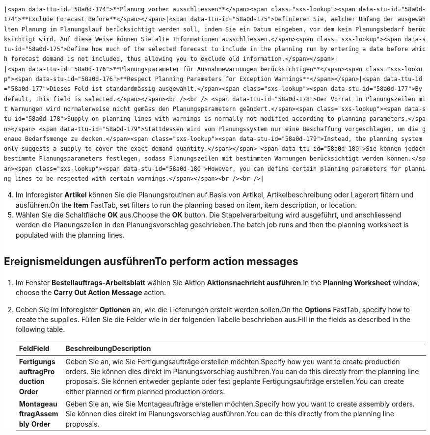     |<span data-ttu-id="58a0d-174">**Planung vorher ausschliessen**</span><span class="sxs-lookup"><span data-stu-id="58a0d-174">**Exclude Forecast Before**</span></span>|<span data-ttu-id="58a0d-175">Definieren Sie, welcher Umfang der ausgewählten Planung im Planungslauf berücksichtigt werden soll, indem Sie ein Datum eingeben, vor dem kein Planungsbedarf berücksichtigt wird. Auf diese Weise können Sie alte Informationen ausschliessen.</span><span class="sxs-lookup"><span data-stu-id="58a0d-175">Define how much of the selected forecast to include in the planning run by entering a date before which forecast demand is not included, thus allowing you to exclude old information.</span></span>|  
    |<span data-ttu-id="58a0d-176">**Planungsparameter für Ausnahmewarnungen berücksichtigen**</span><span class="sxs-lookup"><span data-stu-id="58a0d-176">**Respect Planning Parameters for Exception Warnings**</span></span>|<span data-ttu-id="58a0d-177">Dieses Feld ist standardmässig ausgewählt.</span><span class="sxs-lookup"><span data-stu-id="58a0d-177">By default, this field is selected.</span></span><br /><br /> <span data-ttu-id="58a0d-178">Der Vorrat in Planungszeilen mit Warnungen wird normalerweise nicht gemäss den Planungsparametern geändert.</span><span class="sxs-lookup"><span data-stu-id="58a0d-178">Supply on planning lines with warnings is normally not modified according to planning parameters.</span></span> <span data-ttu-id="58a0d-179">Stattdessen wird vom Planungssystem nur eine Beschaffung vorgeschlagen, um die genaue Bedarfsmenge zu decken.</span><span class="sxs-lookup"><span data-stu-id="58a0d-179">Instead, the planning system only suggests a supply to cover the exact demand quantity.</span></span> <span data-ttu-id="58a0d-180">Sie können jedoch bestimmte Planungsparameters festlegen, sodass Planungszeilen mit bestimmten Warnungen berücksichtigt werden können.</span><span class="sxs-lookup"><span data-stu-id="58a0d-180">However, you can define certain planning parameters for planning lines to be respected with certain warnings.</span></span><br /><br />|  

4.  <span data-ttu-id="58a0d-181">Im Inforegister **Artikel** können Sie die Planungsroutinen auf Basis von Artikel, Artikelbeschreibung oder Lagerort filtern und ausführen.</span><span class="sxs-lookup"><span data-stu-id="58a0d-181">On the **Item** FastTab, set filters to run the planning based on item, item description, or location.</span></span>  
5.  <span data-ttu-id="58a0d-182">Wählen Sie die Schaltfläche **OK** aus.</span><span class="sxs-lookup"><span data-stu-id="58a0d-182">Choose the **OK** button.</span></span> <span data-ttu-id="58a0d-183">Die Stapelverarbeitung wird ausgeführt, und anschliessend werden die Planungszeilen in den Planungsvorschlag geschrieben.</span><span class="sxs-lookup"><span data-stu-id="58a0d-183">The batch job runs and then the planning worksheet is populated with the planning lines.</span></span>  

## <a name="to-perform-action-messages"></a><span data-ttu-id="58a0d-184">Ereignismeldungen ausführen</span><span class="sxs-lookup"><span data-stu-id="58a0d-184">To perform action messages</span></span>  
1.  <span data-ttu-id="58a0d-185">Im Fenster **Bestellauftrags-Arbeitsblatt** wählen Sie Aktion **Aktionsnachricht ausführen**.</span><span class="sxs-lookup"><span data-stu-id="58a0d-185">In the **Planning Worksheet** window, choose the **Carry Out Action Message** action.</span></span>  
2.  <span data-ttu-id="58a0d-186">Geben Sie im Inforegister **Optionen** an, wie die Lieferungen erstellt werden sollen.</span><span class="sxs-lookup"><span data-stu-id="58a0d-186">On the **Options** FastTab, specify how to create the supplies.</span></span> <span data-ttu-id="58a0d-187">Füllen Sie die Felder wie in der folgenden Tabelle beschrieben aus.</span><span class="sxs-lookup"><span data-stu-id="58a0d-187">Fill in the fields as described in the following table.</span></span>  

    |<span data-ttu-id="58a0d-188">Feld</span><span class="sxs-lookup"><span data-stu-id="58a0d-188">Field</span></span>|<span data-ttu-id="58a0d-189">Beschreibung</span><span class="sxs-lookup"><span data-stu-id="58a0d-189">Description</span></span>|  
    |---------------------------------|---------------------------------------|  
    |<span data-ttu-id="58a0d-190">**Fertigungsauftrag**</span><span class="sxs-lookup"><span data-stu-id="58a0d-190">**Production Order**</span></span>|<span data-ttu-id="58a0d-191">Geben Sie an, wie Sie Fertigungsaufträge erstellen möchten.</span><span class="sxs-lookup"><span data-stu-id="58a0d-191">Specify how you want to create production orders.</span></span> <span data-ttu-id="58a0d-192">Sie können dies direkt im Planungsvorschlag ausführen.</span><span class="sxs-lookup"><span data-stu-id="58a0d-192">You can do this directly from the planning line proposals.</span></span> <span data-ttu-id="58a0d-193">Sie können entweder geplante oder fest geplante Fertigungsaufträge erstellen.</span><span class="sxs-lookup"><span data-stu-id="58a0d-193">You can create either planned or firm planned production orders.</span></span>|  
    |<span data-ttu-id="58a0d-194">**Montageauftrag**</span><span class="sxs-lookup"><span data-stu-id="58a0d-194">**Assembly Order**</span></span>|<span data-ttu-id="58a0d-195">Geben Sie an, wie Sie Montageaufträge erstellen möchten.</span><span class="sxs-lookup"><span data-stu-id="58a0d-195">Specify how you want to create assembly orders.</span></span> <span data-ttu-id="58a0d-196">Sie können dies direkt im Planungsvorschlag ausführen.</span><span class="sxs-lookup"><span data-stu-id="58a0d-196">You can do this directly from the planning line proposals.</span></span>|  